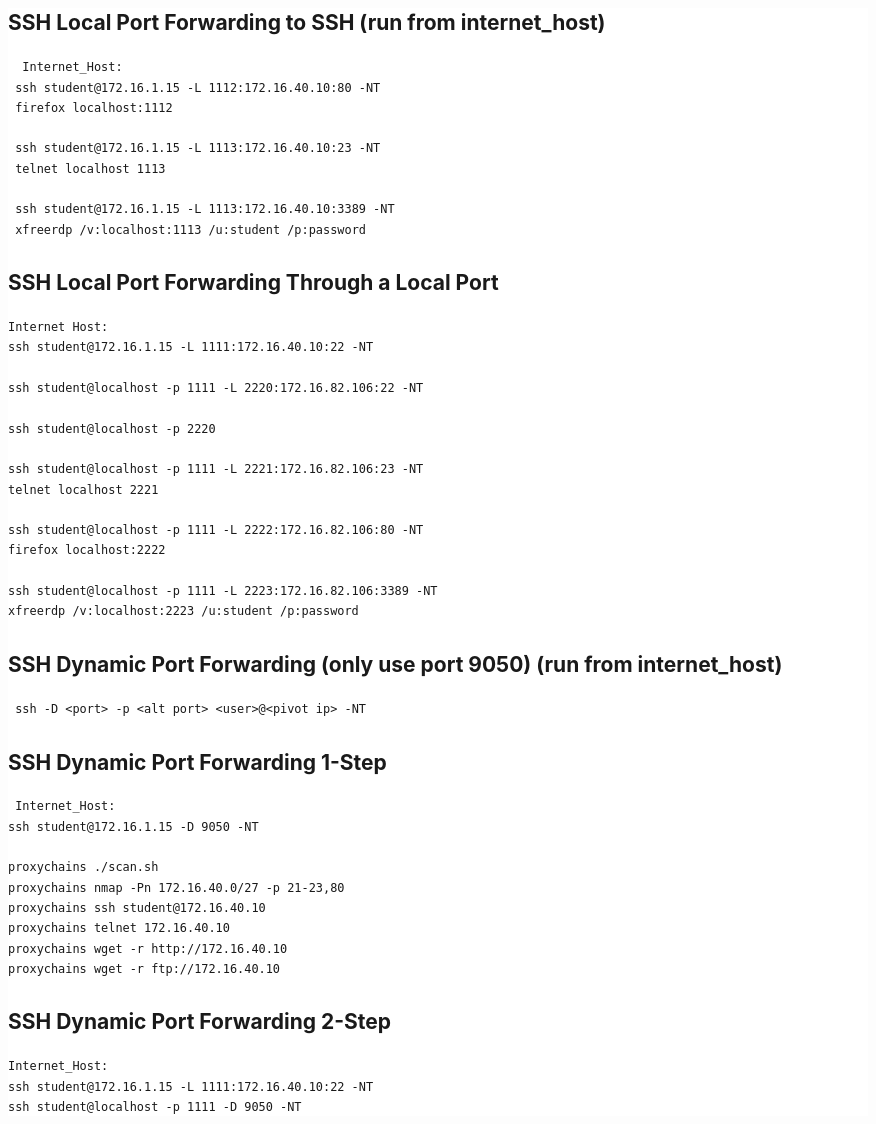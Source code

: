   ## SSH Local Port Forwarding to SSH (run from internet_host)

      Internet_Host:
     ssh student@172.16.1.15 -L 1112:172.16.40.10:80 -NT
     firefox localhost:1112
     
     ssh student@172.16.1.15 -L 1113:172.16.40.10:23 -NT
     telnet localhost 1113
     
     ssh student@172.16.1.15 -L 1113:172.16.40.10:3389 -NT
     xfreerdp /v:localhost:1113 /u:student /p:password

## SSH Local Port Forwarding Through a Local Port

    Internet Host:
    ssh student@172.16.1.15 -L 1111:172.16.40.10:22 -NT
    
    ssh student@localhost -p 1111 -L 2220:172.16.82.106:22 -NT
    
    ssh student@localhost -p 2220
    
    ssh student@localhost -p 1111 -L 2221:172.16.82.106:23 -NT
    telnet localhost 2221
    
    ssh student@localhost -p 1111 -L 2222:172.16.82.106:80 -NT
    firefox localhost:2222
    
    ssh student@localhost -p 1111 -L 2223:172.16.82.106:3389 -NT
    xfreerdp /v:localhost:2223 /u:student /p:password

 ## SSH Dynamic Port Forwarding (only use port 9050) (run from internet_host)

     ssh -D <port> -p <alt port> <user>@<pivot ip> -NT

 ## SSH Dynamic Port Forwarding 1-Step

     Internet_Host:
    ssh student@172.16.1.15 -D 9050 -NT
    
    proxychains ./scan.sh
    proxychains nmap -Pn 172.16.40.0/27 -p 21-23,80
    proxychains ssh student@172.16.40.10
    proxychains telnet 172.16.40.10
    proxychains wget -r http://172.16.40.10
    proxychains wget -r ftp://172.16.40.10

 ## SSH Dynamic Port Forwarding 2-Step

    Internet_Host:
    ssh student@172.16.1.15 -L 1111:172.16.40.10:22 -NT
    ssh student@localhost -p 1111 -D 9050 -NT
    